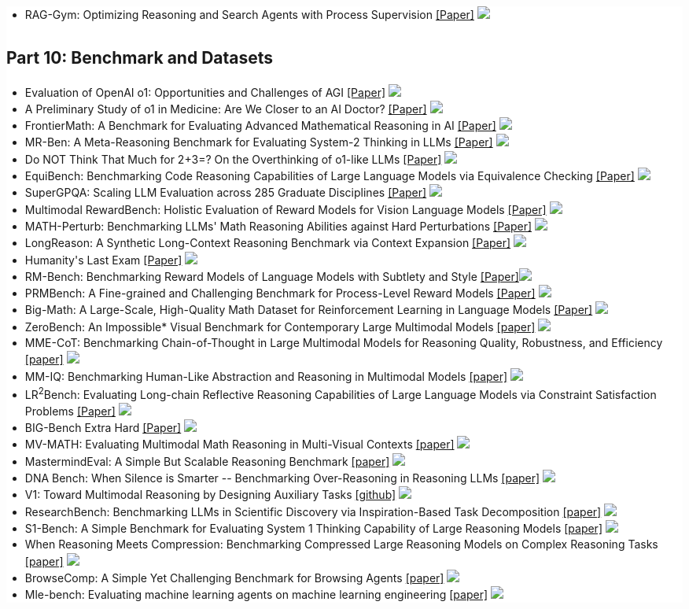 * RAG-Gym: Optimizing Reasoning and Search Agents with Process Supervision [[Paper]](https://arxiv.org/abs/2502.13957) ![](https://img.shields.io/badge/arXiv-2025.02-red)
## Part 10: Benchmark and Datasets

* Evaluation of OpenAI o1: Opportunities and Challenges of AGI [[Paper]](https://arxiv.org/abs/2409.18486) ![](https://img.shields.io/badge/arXiv-2024.09-red)
* A Preliminary Study of o1 in Medicine: Are We Closer to an AI Doctor? [[Paper]](https://arxiv.org/abs/2409.15277) ![](https://img.shields.io/badge/arXiv-2024.09-red)
* FrontierMath: A Benchmark for Evaluating Advanced Mathematical Reasoning in AI [[Paper]](https://arxiv.org/abs/2411.04872) ![](https://img.shields.io/badge/arXiv-2024.11-red)
* MR-Ben: A Meta-Reasoning Benchmark for Evaluating System-2 Thinking in LLMs [[Paper]](https://openreview.net/forum?id=GN2qbxZlni) ![](https://img.shields.io/badge/NeurIPS-2024-blue)
* Do NOT Think That Much for 2+3=? On the Overthinking of o1-like LLMs [[Paper]](https://arxiv.org/abs/2412.21187) ![](https://img.shields.io/badge/arXiv-2024.12-red)
* EquiBench: Benchmarking Code Reasoning Capabilities of Large Language Models via Equivalence Checking [[Paper]](https://arxiv.org/abs/2502.12466) ![](https://img.shields.io/badge/arXiv-2025.02-red)
* SuperGPQA: Scaling LLM Evaluation across 285 Graduate Disciplines [[Paper]](https://arxiv.org/abs/2502.14739) ![](https://img.shields.io/badge/arXiv-2025.02-red)
* Multimodal RewardBench: Holistic Evaluation of Reward Models for Vision Language Models [[Paper]](https://arxiv.org/abs/2502.14191) ![](https://img.shields.io/badge/arXiv-2025.02-red)
* MATH-Perturb: Benchmarking LLMs' Math Reasoning Abilities against Hard Perturbations [[Paper]](https://arxiv.org/abs/2502.06453) ![](https://img.shields.io/badge/arXiv-2025.02-red)
* LongReason: A Synthetic Long-Context Reasoning Benchmark via Context Expansion [[Paper]](https://arxiv.org/abs/2501.15089) ![](https://img.shields.io/badge/arXiv-2025.01-red)
* Humanity's Last Exam [[Paper]](https://arxiv.org/abs/2501.14249) ![](https://img.shields.io/badge/arXiv-2025.01-red)
* RM-Bench: Benchmarking Reward Models of Language Models with Subtlety and Style [[Paper]](https://openreview.net/forum?id=QEHrmQPBdd)![](https://img.shields.io/badge/ICLR(Oral)-2025.01-blue)
* PRMBench: A Fine-grained and Challenging Benchmark for Process-Level Reward Models [[Paper]](https://arxiv.org/abs/2501.03124) ![](https://img.shields.io/badge/arXiv-2025.01-red)
* Big-Math: A Large-Scale, High-Quality Math Dataset for Reinforcement Learning in Language Models [[Paper]](https://arxiv.org/abs/2502.17387) ![](https://img.shields.io/badge/arXiv-2025.02-red)
* ZeroBench: An Impossible* Visual Benchmark for Contemporary Large Multimodal Models [[paper]](https://arxiv.org/abs/2502.09696) ![](https://img.shields.io/badge/arXiv-2025.02-red)
* MME-CoT: Benchmarking Chain-of-Thought in Large Multimodal Models for Reasoning Quality, Robustness, and Efficiency [[paper]](https://arxiv.org/abs/2502.09621) ![](https://img.shields.io/badge/arXiv-2025.02-red)
* MM-IQ: Benchmarking Human-Like Abstraction and Reasoning in Multimodal Models [[paper]](https://arxiv.org/abs/2502.00698) ![](https://img.shields.io/badge/arXiv-2025.02-red)
* LR<sup>2</sup>Bench: Evaluating Long-chain Reflective Reasoning Capabilities of Large Language Models via Constraint Satisfaction Problems [[Paper]](https://arxiv.org/abs/2502.17848) ![](https://img.shields.io/badge/arXiv-2025.02-red)
* BIG-Bench Extra Hard [[Paper]](https://arxiv.org/abs/2502.19187) ![](https://img.shields.io/badge/arXiv-2025.02-red)
* MV-MATH: Evaluating Multimodal Math Reasoning in Multi-Visual Contexts [[paper]](https://arxiv.org/abs/2502.20808) ![](https://img.shields.io/badge/arXiv-2025.02-red)
* MastermindEval: A Simple But Scalable Reasoning Benchmark [[paper]](https://arxiv.org/abs/2503.05891) ![](https://img.shields.io/badge/arXiv-2025.03-red)
* DNA Bench: When Silence is Smarter -- Benchmarking Over-Reasoning in Reasoning LLMs [[paper]](https://arxiv.org/abs/2503.15793) ![](https://img.shields.io/badge/arXiv-2025.03-red)
* V1: Toward Multimodal Reasoning by Designing Auxiliary Tasks [[github]](https://github.com/haonan3/V1) ![](https://img.shields.io/badge/github-2025.03-red)
* ResearchBench: Benchmarking LLMs in Scientific Discovery via Inspiration-Based Task Decomposition [[paper]](https://arxiv.org/abs/2503.21248) ![](https://img.shields.io/badge/arXiv-2025.03-red)
* S1-Bench: A Simple Benchmark for Evaluating System 1 Thinking Capability of Large Reasoning Models [[paper]](https://arxiv.org/abs/2504.10368) ![](https://img.shields.io/badge/arXiv-2025.04-red)
* When Reasoning Meets Compression: Benchmarking Compressed Large Reasoning Models on Complex Reasoning Tasks [[paper]](https://arxiv.org/abs/2504.02010) ![](https://img.shields.io/badge/arXiv-2025.04-red)
* BrowseComp: A Simple Yet Challenging Benchmark for Browsing Agents [[paper]](https://openai.com/index/browsecomp/) ![](https://img.shields.io/badge/OpenAI-2025.04-red)
* Mle-bench: Evaluating machine learning agents on machine learning engineering [[paper]](https://arxiv.org/abs/2410.07095) ![](https://img.shields.io/badge/arXiv-2024.10-red)